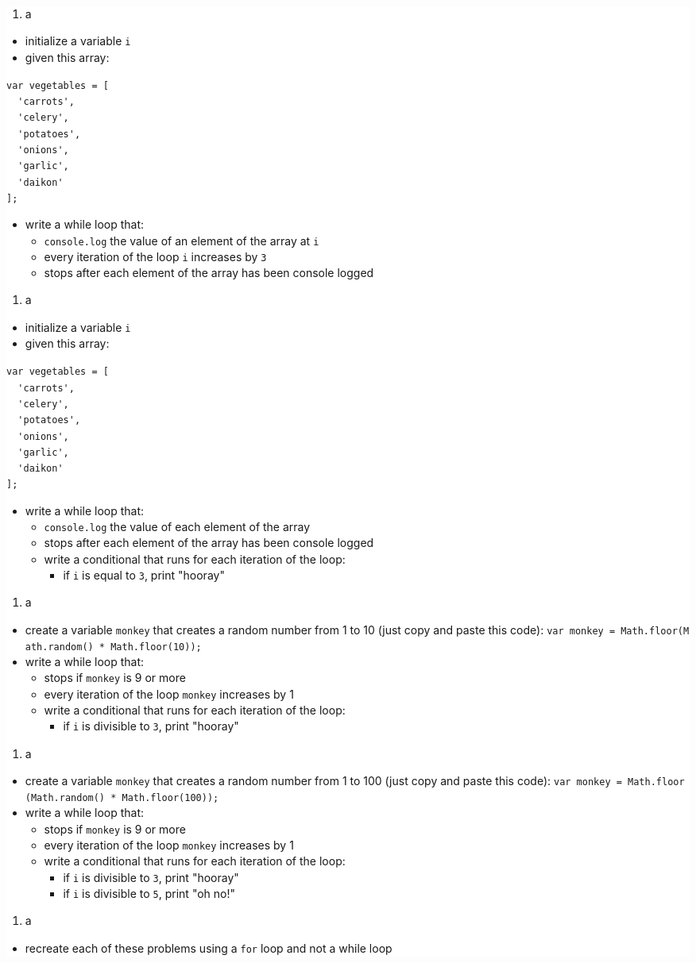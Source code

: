 1. a

  - initialize a variable `i`
  - given this array:
  ```
  var vegetables = [
    'carrots',
    'celery',
    'potatoes',
    'onions',
    'garlic',
    'daikon'
  ];
  ```
  - write a while loop that:
    - `console.log` the value of an element of the array at `i`
    - every iteration of the loop `i` increases by `3`
    - stops after each element of the array has been console logged

1. a
  - initialize a variable `i`
  - given this array:
  ```
  var vegetables = [
    'carrots',
    'celery',
    'potatoes',
    'onions',
    'garlic',
    'daikon'
  ];
  ```
  - write a while loop that:
    - `console.log` the value of each element of the array
    - stops after each element of the array has been console logged
    - write a conditional that runs for each iteration of the loop:
      - if `i` is equal to `3`, print "hooray"


1. a
  - create a variable `monkey` that creates a random number from 1 to 10 (just copy and paste this code): `var monkey = Math.floor(Math.random() * Math.floor(10));`
  - write a while loop that:
    - stops if `monkey` is 9 or more
    - every iteration of the loop `monkey` increases by 1
    - write a conditional that runs for each iteration of the loop:
      - if `i` is divisible to `3`, print "hooray"

1. a

  - create a variable `monkey` that creates a random number from 1 to 100 (just copy and paste this code): `var monkey = Math.floor(Math.random() * Math.floor(100));`
  - write a while loop that:
    - stops if `monkey` is 9 or more
    - every iteration of the loop `monkey` increases by 1
    - write a conditional that runs for each iteration of the loop:
      - if `i` is divisible to `3`, print "hooray"
      - if `i` is divisible to `5`, print "oh no!"


1. a
  - recreate each of these problems using a `for` loop and not a while loop
